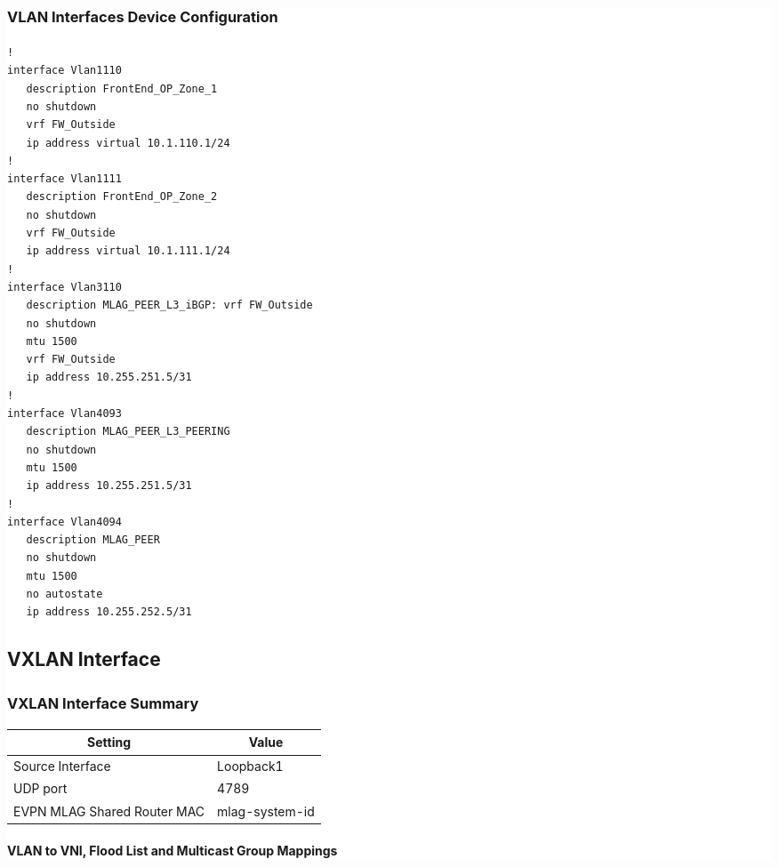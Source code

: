 
### VLAN Interfaces Device Configuration

```eos
!
interface Vlan1110
   description FrontEnd_OP_Zone_1
   no shutdown
   vrf FW_Outside
   ip address virtual 10.1.110.1/24
!
interface Vlan1111
   description FrontEnd_OP_Zone_2
   no shutdown
   vrf FW_Outside
   ip address virtual 10.1.111.1/24
!
interface Vlan3110
   description MLAG_PEER_L3_iBGP: vrf FW_Outside
   no shutdown
   mtu 1500
   vrf FW_Outside
   ip address 10.255.251.5/31
!
interface Vlan4093
   description MLAG_PEER_L3_PEERING
   no shutdown
   mtu 1500
   ip address 10.255.251.5/31
!
interface Vlan4094
   description MLAG_PEER
   no shutdown
   mtu 1500
   no autostate
   ip address 10.255.252.5/31
```

## VXLAN Interface

### VXLAN Interface Summary

| Setting | Value |
| ------- | ----- |
| Source Interface | Loopback1 |
| UDP port | 4789 |
| EVPN MLAG Shared Router MAC | mlag-system-id |

#### VLAN to VNI, Flood List and Multicast Group Mappings
